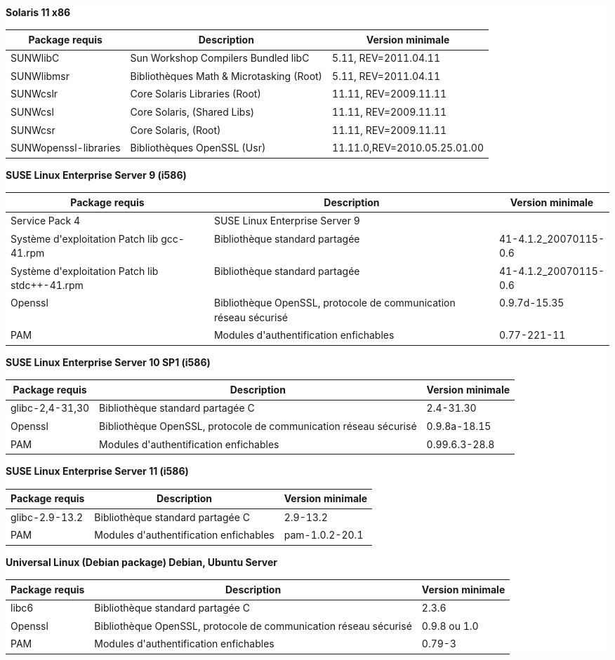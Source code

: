  **Solaris 11 x86**  

|Package requis|Description|Version minimale|  
|----------------|-----------|---------------|  
|SUNWlibC|Sun Workshop Compilers Bundled libC|5.11, REV=2011.04.11|  
|SUNWlibmsr|Bibliothèques Math & Microtasking (Root)|5.11, REV=2011.04.11|  
|SUNWcslr|Core Solaris Libraries (Root)|11.11, REV=2009.11.11|  
|SUNWcsl|Core Solaris, (Shared Libs)|11.11, REV=2009.11.11|  
|SUNWcsr|Core Solaris, (Root)|11.11, REV=2009.11.11|  
|SUNWopenssl-libraries|Bibliothèques OpenSSL (Usr)|11.11.0,REV=2010.05.25.01.00|  

 **SUSE Linux Enterprise Server 9 (i586)**  

|Package requis|Description|Version minimale|  
|----------------------|-----------------|---------------------|  
|Service Pack 4|SUSE Linux Enterprise Server 9||  
|Système d'exploitation Patch lib gcc-41.rpm|Bibliothèque standard partagée|41-4.1.2_20070115-0.6|  
|Système d'exploitation Patch lib stdc++-41.rpm|Bibliothèque standard partagée|41-4.1.2_20070115-0.6|  
|Openssl|Bibliothèque OpenSSL, protocole de communication réseau sécurisé|0.9.7d-15.35|  
|PAM|Modules d'authentification enfichables|0.77-221-11|  

 **SUSE Linux Enterprise Server 10 SP1 (i586)**  

|Package requis|Description|Version minimale|  
|----------------------|-----------------|---------------------|  
|glibc-2,4-31,30|Bibliothèque standard partagée C|2.4-31.30|  
|Openssl|Bibliothèque OpenSSL, protocole de communication réseau sécurisé|0.9.8a-18.15|  
|PAM|Modules d'authentification enfichables|0.99.6.3-28.8|  

 **SUSE Linux Enterprise Server 11 (i586)**  

|Package requis|Description|Version minimale|  
|----------------------|-----------------|---------------------|  
|glibc-2.9-13.2|Bibliothèque standard partagée C|2.9-13.2|  
|PAM|Modules d'authentification enfichables|pam-1.0.2-20.1|  

 **Universal Linux (Debian package) Debian, Ubuntu Server**  

|Package requis|Description|Version minimale|  
|----------------------|-----------------|---------------------|  
|libc6|Bibliothèque standard partagée C|2.3.6|  
|Openssl|Bibliothèque OpenSSL, protocole de communication réseau sécurisé|0.9.8 ou 1.0|  
|PAM|Modules d'authentification enfichables|0.79-3|  
